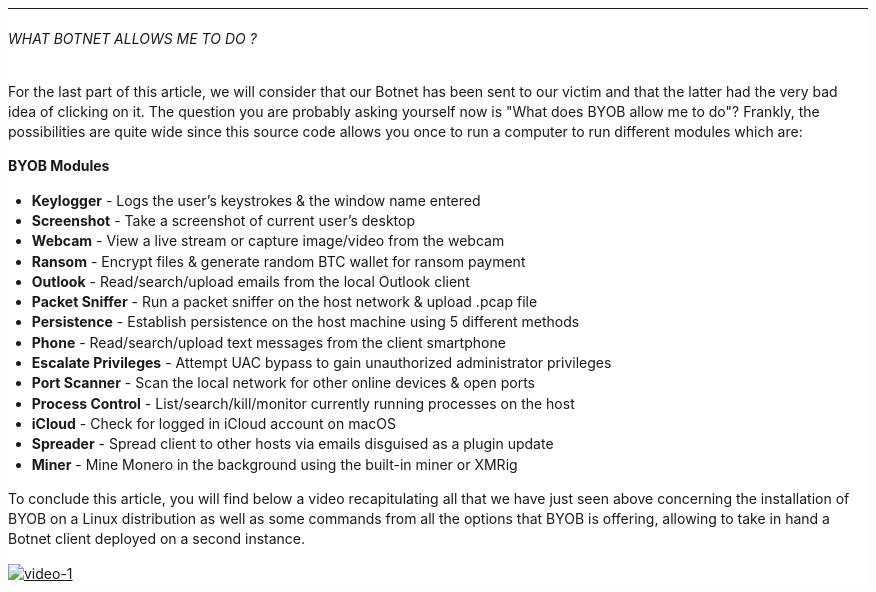 * * *

###### WHAT BOTNET ALLOWS ME TO DO ?

For the last part of this article, we will consider that our Botnet has been sent to our victim and that the latter had the very bad idea of clicking on it. The question you are probably asking yourself now is "What does BYOB allow me to do"? Frankly, the possibilities are quite wide since this source code allows you once to run a computer to run different modules which are:

**BYOB Modules**

- **Keylogger** - Logs the user’s keystrokes & the window name entered
- **Screenshot** - Take a screenshot of current user’s desktop
- **Webcam** - View a live stream or capture image/video from the webcam
- **Ransom** - Encrypt files & generate random BTC wallet for ransom payment
- **Outlook** - Read/search/upload emails from the local Outlook client
- **Packet Sniffer** - Run a packet sniffer on the host network & upload .pcap file
- **Persistence** - Establish persistence on the host machine using 5 different methods
- **Phone** - Read/search/upload text messages from the client smartphone
- **Escalate Privileges** - Attempt UAC bypass to gain unauthorized administrator privileges
- **Port Scanner** - Scan the local network for other online devices & open ports
- **Process Control** - List/search/kill/monitor currently running processes on the host
- **iCloud** - Check for logged in iCloud account on macOS
- **Spreader** - Spread client to other hosts via emails disguised as a plugin update
- **Miner** - Mine Monero in the background using the built-in miner or XMRig

To conclude this article, you will find below a video recapitulating all that we have just seen above concerning the installation of BYOB on a Linux distribution as well as some commands from all the options that BYOB is offering, allowing to take in hand a Botnet client deployed on a second instance.

[![video-1](http://i3.ytimg.com/vi/v9f6H_laCZQ/maxresdefault.jpg)](https://www.youtube.com/watch?v=v9f6H_laCZQ)
